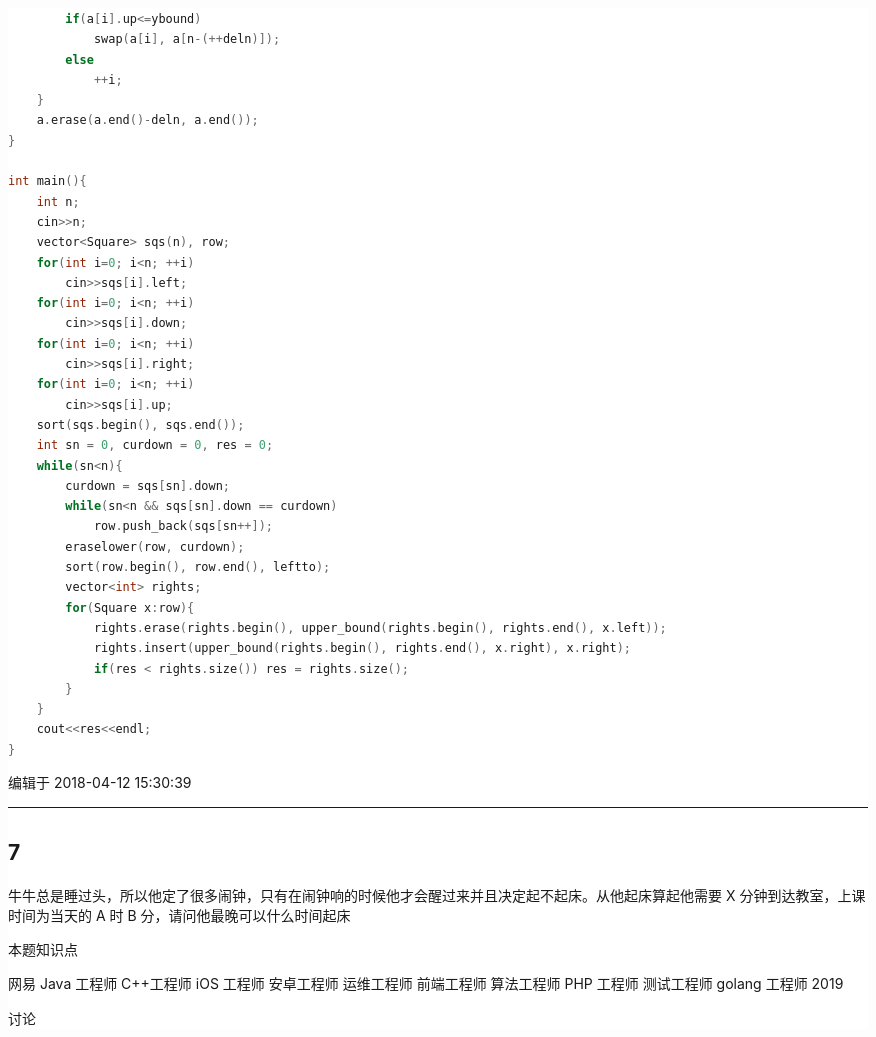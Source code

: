 ```cpp
        if(a[i].up<=ybound)
            swap(a[i], a[n-(++deln)]);
        else
            ++i;
    }
    a.erase(a.end()-deln, a.end());
}

int main(){
    int n;
    cin>>n;
    vector<Square> sqs(n), row;
    for(int i=0; i<n; ++i)
        cin>>sqs[i].left;
    for(int i=0; i<n; ++i)
        cin>>sqs[i].down;
    for(int i=0; i<n; ++i)
        cin>>sqs[i].right;
    for(int i=0; i<n; ++i)
        cin>>sqs[i].up;
    sort(sqs.begin(), sqs.end());
    int sn = 0, curdown = 0, res = 0;
    while(sn<n){
        curdown = sqs[sn].down;
        while(sn<n && sqs[sn].down == curdown)
            row.push_back(sqs[sn++]);
        eraselower(row, curdown);
        sort(row.begin(), row.end(), leftto);
        vector<int> rights;
        for(Square x:row){
            rights.erase(rights.begin(), upper_bound(rights.begin(), rights.end(), x.left));
            rights.insert(upper_bound(rights.begin(), rights.end(), x.right), x.right);
            if(res < rights.size()) res = rights.size();
        }
    }
    cout<<res<<endl;
}
```

编辑于 2018-04-12 15:30:39

* * *

## 7

牛牛总是睡过头，所以他定了很多闹钟，只有在闹钟响的时候他才会醒过来并且决定起不起床。从他起床算起他需要 X 分钟到达教室，上课时间为当天的 A 时 B 分，请问他最晚可以什么时间起床

本题知识点

网易 Java 工程师 C++工程师 iOS 工程师 安卓工程师 运维工程师 前端工程师 算法工程师 PHP 工程师 测试工程师 golang 工程师 2019

讨论
